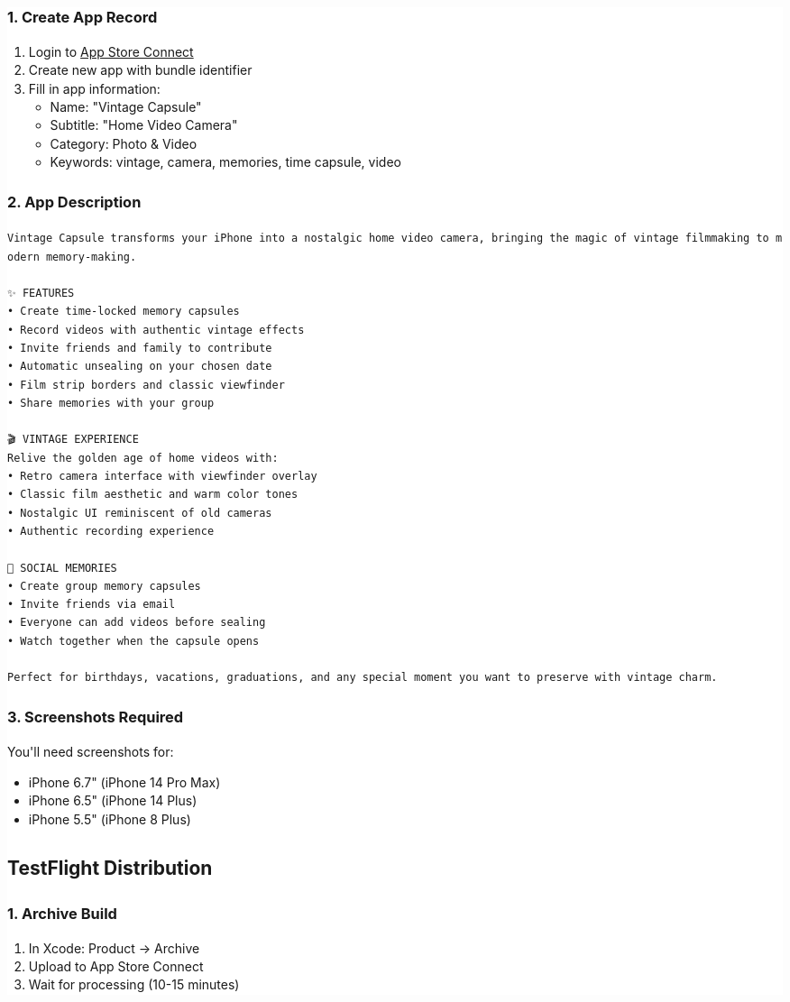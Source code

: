 ### 1. Create App Record
1. Login to [App Store Connect](https://appstoreconnect.apple.com/)
2. Create new app with bundle identifier
3. Fill in app information:
   - Name: "Vintage Capsule"
   - Subtitle: "Home Video Camera"
   - Category: Photo & Video
   - Keywords: vintage, camera, memories, time capsule, video

### 2. App Description
```
Vintage Capsule transforms your iPhone into a nostalgic home video camera, bringing the magic of vintage filmmaking to modern memory-making.

✨ FEATURES
• Create time-locked memory capsules
• Record videos with authentic vintage effects
• Invite friends and family to contribute
• Automatic unsealing on your chosen date
• Film strip borders and classic viewfinder
• Share memories with your group

🎬 VINTAGE EXPERIENCE
Relive the golden age of home videos with:
• Retro camera interface with viewfinder overlay
• Classic film aesthetic and warm color tones
• Nostalgic UI reminiscent of old cameras
• Authentic recording experience

👥 SOCIAL MEMORIES
• Create group memory capsules
• Invite friends via email
• Everyone can add videos before sealing
• Watch together when the capsule opens

Perfect for birthdays, vacations, graduations, and any special moment you want to preserve with vintage charm.
```

### 3. Screenshots Required
You'll need screenshots for:
- iPhone 6.7" (iPhone 14 Pro Max)
- iPhone 6.5" (iPhone 14 Plus)
- iPhone 5.5" (iPhone 8 Plus)

## TestFlight Distribution

### 1. Archive Build
1. In Xcode: Product → Archive
2. Upload to App Store Connect
3. Wait for processing (10-15 minutes)
